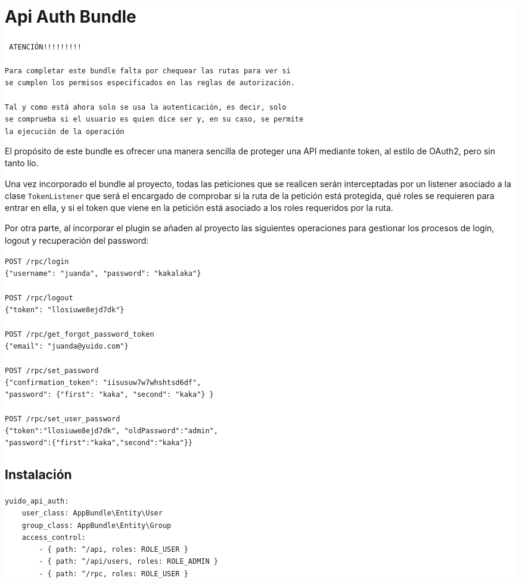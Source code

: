 # Api Auth Bundle

~~~~~~~~~~~~~~~~~~~~~~~~~~~~~~~~~~~~~~~~~~~~~~~~~~~~~~~~~~~~~~~~~~~~~~~~
 ATENCIÓN!!!!!!!!!

Para completar este bundle falta por chequear las rutas para ver si
se cumplen los permisos especificados en las reglas de autorización.

Tal y como está ahora solo se usa la autenticación, es decir, solo
se comprueba si el usuario es quien dice ser y, en su caso, se permite
la ejecución de la operación
~~~~~~~~~~~~~~~~~~~~~~~~~~~~~~~~~~~~~~~~~~~~~~~~~~~~~~~~~~~~~~~~~~~~~~~~ 


El propósito de este bundle es ofrecer una manera sencilla de proteger una API
mediante token, al estilo de OAuth2, pero sin tanto lío.

Una vez incorporado el bundle al proyecto, todas las peticiones que se realicen
serán interceptadas por un listener asociado a la clase ``TokenListener`` que
será el encargado de comprobar si la ruta de la petición está protegida, qué
roles se requieren para entrar en ella, y si el token que viene en la petición
está asociado a los roles requeridos por la ruta.

Por otra parte, al incorporar el plugin se añaden al proyecto las siguientes 
operaciones para gestionar los procesos de login, logout y recuperación del
password:

    POST /rpc/login
    {"username": "juanda", "password": "kakalaka"}

    POST /rpc/logout
    {"token": "llosiuwe8ejd7dk"}

    POST /rpc/get_forgot_password_token
    {"email": "juanda@yuido.com"}

    POST /rpc/set_password
    {"confirmation_token": "iisusuw7w7whshtsd6df", 
    "password": {"first": "kaka", "second": "kaka"} }

    POST /rpc/set_user_password
    {"token":"llosiuwe8ejd7dk", "oldPassword":"admin",
    "password":{"first":"kaka","second":"kaka"}}


## Instalación 

    yuido_api_auth:
        user_class: AppBundle\Entity\User
        group_class: AppBundle\Entity\Group
        access_control:
            - { path: ^/api, roles: ROLE_USER }
            - { path: ^/api/users, roles: ROLE_ADMIN }
            - { path: ^/rpc, roles: ROLE_USER }
